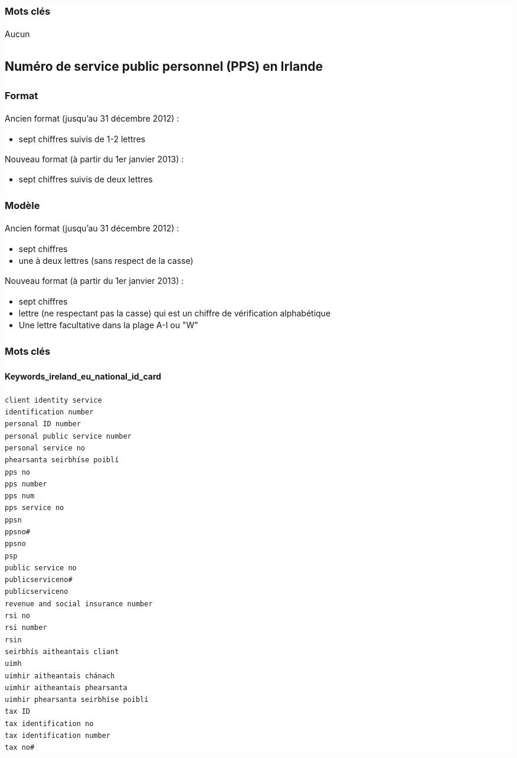 ### <a name="keywords"></a>Mots clés

Aucun

## <a name="ireland-personal-public-service-pps-number"></a>Numéro de service public personnel (PPS) en Irlande

### <a name="format"></a>Format

Ancien format (jusqu’au 31 décembre 2012) :

- sept chiffres suivis de 1-2 lettres

Nouveau format (à partir du 1er janvier 2013) :

- sept chiffres suivis de deux lettres

### <a name="pattern"></a>Modèle

Ancien format (jusqu’au 31 décembre 2012) :

- sept chiffres
- une à deux lettres (sans respect de la casse)

Nouveau format (à partir du 1er janvier 2013) :

- sept chiffres
- lettre (ne respectant pas la casse) qui est un chiffre de vérification alphabétique
- Une lettre facultative dans la plage A-I ou &quot;W&quot;

### <a name="keywords"></a>Mots clés

#### <a name="keywords_ireland_eu_national_id_card"></a>Keywords\_ireland\_eu\_national\_id\_card

```
client identity service
identification number
personal ID number
personal public service number
personal service no
phearsanta seirbhíse poiblí
pps no
pps number
pps num
pps service no
ppsn
ppsno#
ppsno
psp
public service no
publicserviceno#
publicserviceno
revenue and social insurance number
rsi no
rsi number
rsin
seirbhís aitheantais cliant
uimh
uimhir aitheantais chánach
uimhir aitheantais phearsanta
uimhir phearsanta seirbhíse poiblí
tax ID
tax identification no
tax identification number
tax no#
```